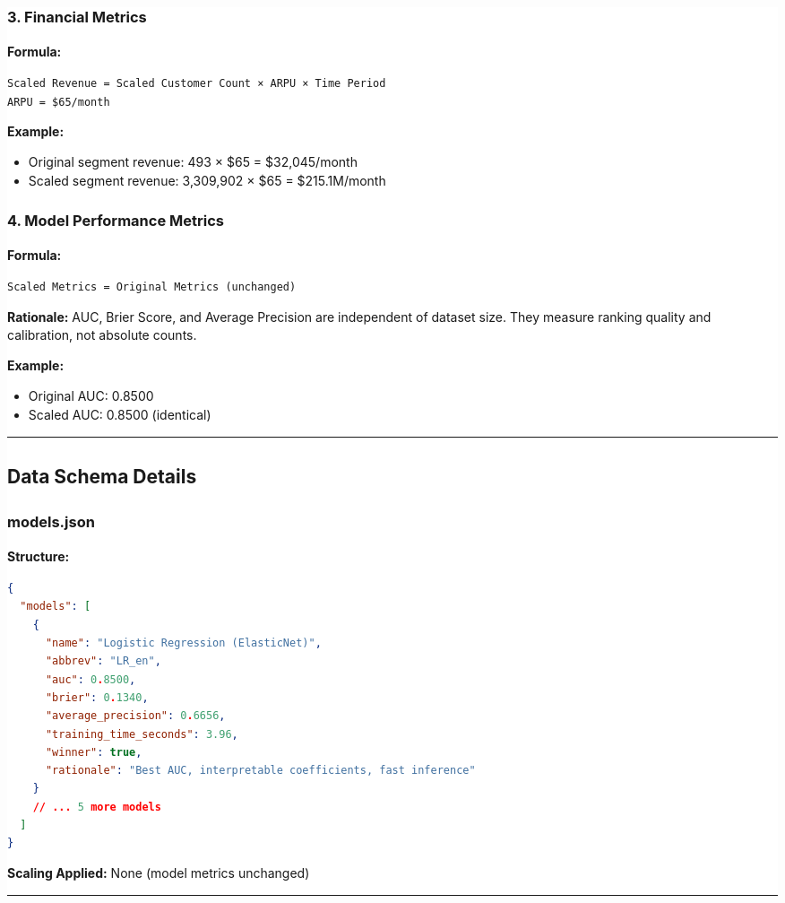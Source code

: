 ### 3. Financial Metrics

**Formula:**
```
Scaled Revenue = Scaled Customer Count × ARPU × Time Period
ARPU = $65/month
```

**Example:**
- Original segment revenue: 493 × $65 = $32,045/month
- Scaled segment revenue: 3,309,902 × $65 = $215.1M/month

### 4. Model Performance Metrics

**Formula:**
```
Scaled Metrics = Original Metrics (unchanged)
```

**Rationale:** AUC, Brier Score, and Average Precision are independent of dataset size. They measure ranking quality and calibration, not absolute counts.

**Example:**
- Original AUC: 0.8500
- Scaled AUC: 0.8500 (identical)

---

## Data Schema Details

### models.json

**Structure:**
```json
{
  "models": [
    {
      "name": "Logistic Regression (ElasticNet)",
      "abbrev": "LR_en",
      "auc": 0.8500,
      "brier": 0.1340,
      "average_precision": 0.6656,
      "training_time_seconds": 3.96,
      "winner": true,
      "rationale": "Best AUC, interpretable coefficients, fast inference"
    }
    // ... 5 more models
  ]
}
```

**Scaling Applied:** None (model metrics unchanged)

---
